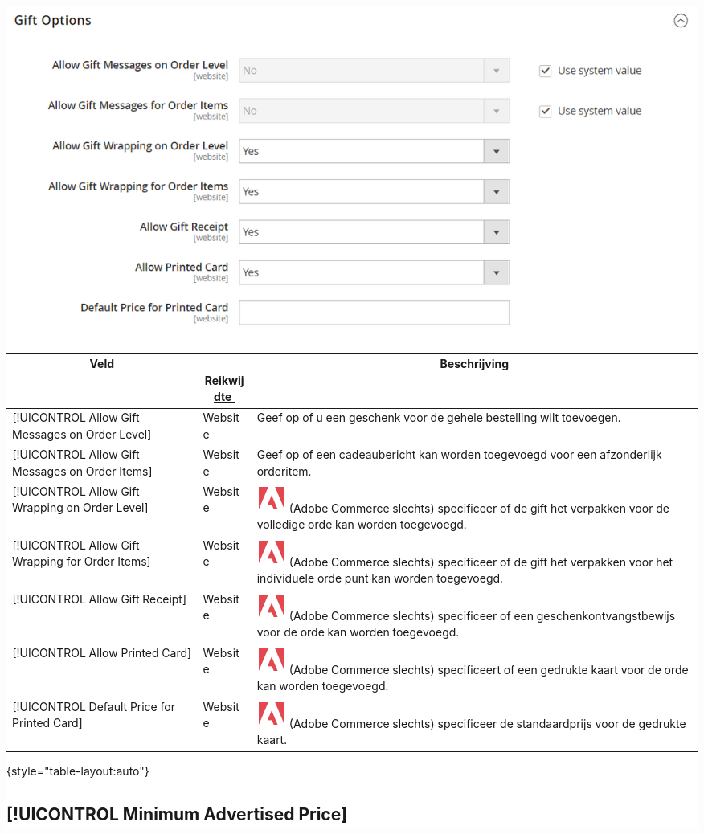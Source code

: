 ![&#x200B; Cadeauopties &#x200B;](./assets/sales-gift-options.png)



| Veld | [&#x200B; Reikwijdte &#x200B;](../../getting-started/websites-stores-views.md#scope-settings) | Beschrijving |
|--- |--- |--- |
| [!UICONTROL Allow Gift Messages on Order Level] | Website | Geef op of u een geschenk voor de gehele bestelling wilt toevoegen. |
| [!UICONTROL Allow Gift Messages on Order Items] | Website | Geef op of een cadeaubericht kan worden toegevoegd voor een afzonderlijk orderitem. |
| [!UICONTROL Allow Gift Wrapping on Order Level] | Website | ![&#x200B; Adobe Commerce &#x200B;](../../assets/adobe-logo.svg) (Adobe Commerce slechts) specificeer of de gift het verpakken voor de volledige orde kan worden toegevoegd. |
| [!UICONTROL Allow Gift Wrapping for Order Items] | Website | ![&#x200B; Adobe Commerce &#x200B;](../../assets/adobe-logo.svg) (Adobe Commerce slechts) specificeer of de gift het verpakken voor het individuele orde punt kan worden toegevoegd. |
| [!UICONTROL Allow Gift Receipt] | Website | ![&#x200B; Adobe Commerce &#x200B;](../../assets/adobe-logo.svg) (Adobe Commerce slechts) specificeer of een geschenkontvangstbewijs voor de orde kan worden toegevoegd. |
| [!UICONTROL Allow Printed Card] | Website | ![&#x200B; Adobe Commerce &#x200B;](../../assets/adobe-logo.svg) (Adobe Commerce slechts) specificeert of een gedrukte kaart voor de orde kan worden toegevoegd. |
| [!UICONTROL Default Price for Printed Card] | Website | ![&#x200B; Adobe Commerce &#x200B;](../../assets/adobe-logo.svg) (Adobe Commerce slechts) specificeer de standaardprijs voor de gedrukte kaart. |

{style="table-layout:auto"}

## [!UICONTROL Minimum Advertised Price]
